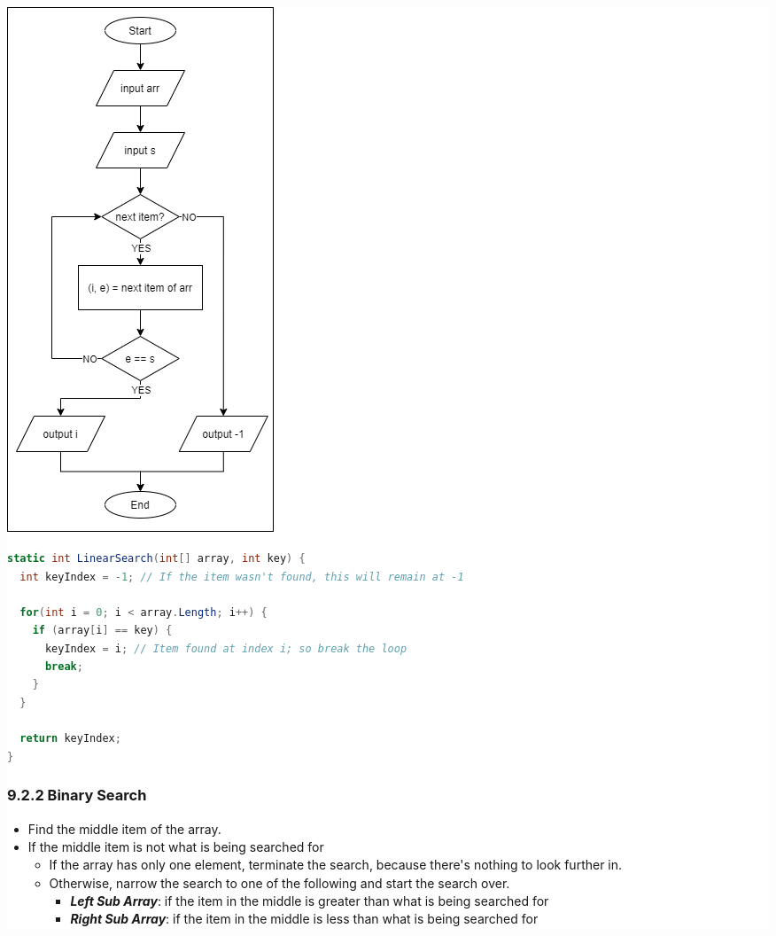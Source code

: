 ![Linear Search - Flow](00_Src/linear_search_flow.png "Linear Search - Flow")

```csharp
static int LinearSearch(int[] array, int key) {
  int keyIndex = -1; // If the item wasn't found, this will remain at -1

  for(int i = 0; i < array.Length; i++) {
    if (array[i] == key) {
      keyIndex = i; // Item found at index i; so break the loop
      break;
    }
  }

  return keyIndex;
}
```

### 9.2.2 Binary Search

- Find the middle item of the array.
- If the middle item is not what is being searched for
	- If the array has only one element, terminate the search, because there's nothing to look further in.
	- Otherwise, narrow the search to one of the following and start the search over.
		- ***Left Sub Array***: if the item in the middle is greater than what is being searched for
		- ***Right Sub Array***: if the item in the middle is less than what is being searched for
